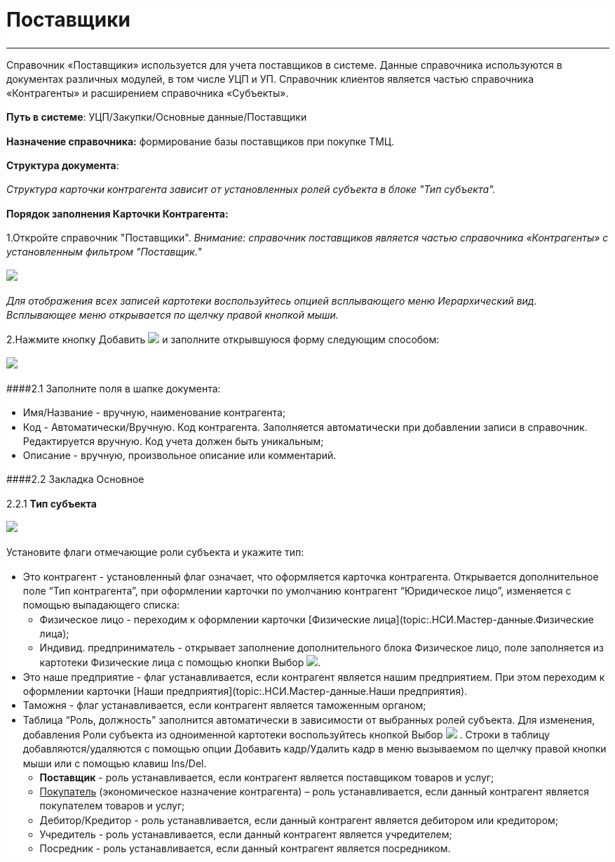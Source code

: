 ﻿#  Поставщики
_ _ _ _

Справочник «Поставщики» используется для учета поставщиков в системе. Данные справочника используются в документах различных модулей, в том числе УЦП и УП. Справочник клиентов является частью справочника «Контрагенты» и расширением справочника «Субъекты».

**Путь в системе**: УЦП/Закупки/Основные данные/Поставщики

**Назначение справочника:**  формирование базы поставщиков при покупке ТМЦ.

**Структура документа**:

*Структура карточки контрагента зависит от установленных ролей субъекта в блоке "Тип субъекта".*

**Порядок заполнения Карточки Контрагента:**

1.Откройте справочник "Поставщики".  *Внимание: справочник поставщиков является частью справочника «Контрагенты» с установленным фильтром "Поставщик.*"

![](topic:.НСИ.AddFiles.Screenshot_2569.jpg)

*Для отображения всех записей картотеки воспользуйтесь опцией всплывающего меню Иерархический вид. Всплывающее меню открывается по щелчку правой кнопкой мыши.*


2.Нажмите кнопку Добавить  ![](topic:НСИ.AddFiles.Btn_Add.png) и заполните открывшуюся форму следующим способом:

![](topic:.НСИ.AddFiles.Screenshot_12132.jpg)

####2.1 Заполните поля в шапке документа:

* Имя/Название - вручную, наименование контрагента;
* Код - Автоматически/Вручную. Код контрагента. Заполняется автоматически при добавлении записи в справочник. Редактируется вручную. Код учета должен быть уникальным;
* Описание - вручную, произвольное описание или комментарий.

####2.2 Закладка Основное

2.2.1 **Тип субъекта**

![](topic:.НСИ.AddFiles.Screenshot_12125.jpg)

Установите флаги отмечающие роли субъекта и укажите тип:

* Это контрагент - установленный флаг означает, что оформляется карточка контрагента.
Открывается дополнительное поле “Тип контрагента”, при оформлении карточки по умолчанию контрагент “Юридическое лицо”, изменяется с помощью выпадающего списка:
    * Физическое лицо - переходим к оформлении карточки [Физические лица](topic:.НСИ.Мастер-данные.Физические лица);
    * Индивид. предприниматель - открывает заполнение дополнительного блока Физическое лицо, поле заполняется из картотеки Физические лица с помощью кнопки Выбор ![](topic:Com.AddFiles.Buttons.Btn_select.png).
* Это наше предприятие - флаг устанавливается, если контрагент является нашим предприятием.
При этом переходим к оформлении карточки [Наши предприятия](topic:.НСИ.Мастер-данные.Наши предприятия).
* Таможня - флаг устанавливается, если контрагент является таможенным органом;
* Таблица “Роль, должность” заполнится автоматически в зависимости от выбранных ролей субъекта. Для изменения, добавления Роли субъекта из одноименной картотеки воспользуйтесь кнопкой Выбор ![](topic:Com.AddFiles.Buttons.Btn_select.png) . Строки в таблицу добавляются/удаляются с помощью опции Добавить кадр/Удалить кадр в меню вызываемом по щелчку правой кнопки мыши или с помощью клавиш Ins/Del.
    * **Поставщик** - роль устанавливается, если контрагент является поставщиком товаров и услуг;
    * [Покупатель](topic:.НСИ.Мастер-данные.Клиенты) (экономическое назначение контрагента) – роль устанавливается, если данный контрагент является покупателем товаров и услуг;
    * Дебитор/Кредитор - роль устанавливается, если данный контрагент является дебитором или кредитором;
    * Учредитель - роль устанавливается, если данный контрагент является учредителем;
    * Посредник - роль устанавливается, если данный контрагент является посредником.
